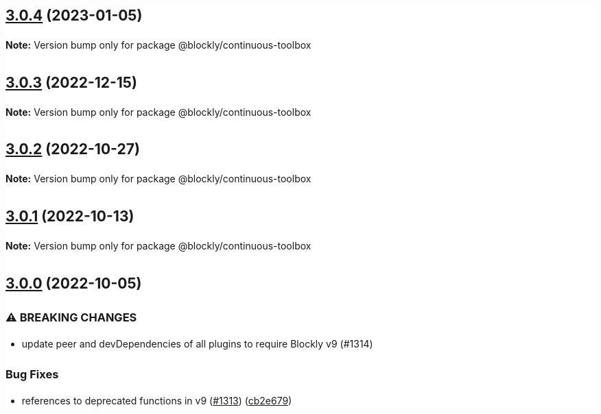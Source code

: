 


## [3.0.4](https://github.com/google/blockly-samples/compare/@blockly/continuous-toolbox@3.0.3...@blockly/continuous-toolbox@3.0.4) (2023-01-05)

**Note:** Version bump only for package @blockly/continuous-toolbox





## [3.0.3](https://github.com/google/blockly-samples/compare/@blockly/continuous-toolbox@3.0.2...@blockly/continuous-toolbox@3.0.3) (2022-12-15)

**Note:** Version bump only for package @blockly/continuous-toolbox





## [3.0.2](https://github.com/google/blockly-samples/compare/@blockly/continuous-toolbox@3.0.1...@blockly/continuous-toolbox@3.0.2) (2022-10-27)

**Note:** Version bump only for package @blockly/continuous-toolbox





## [3.0.1](https://github.com/google/blockly-samples/compare/@blockly/continuous-toolbox@3.0.0...@blockly/continuous-toolbox@3.0.1) (2022-10-13)

**Note:** Version bump only for package @blockly/continuous-toolbox





## [3.0.0](https://github.com/google/blockly-samples/compare/@blockly/continuous-toolbox@2.0.40...@blockly/continuous-toolbox@3.0.0) (2022-10-05)


### ⚠ BREAKING CHANGES

* update peer and devDependencies of all plugins to require Blockly v9 (#1314)

### Bug Fixes

* references to deprecated functions in v9 ([#1313](https://github.com/google/blockly-samples/issues/1313)) ([cb2e679](https://github.com/google/blockly-samples/commit/cb2e67987e0b62a77c26adc660cc6ade1ba67954))

